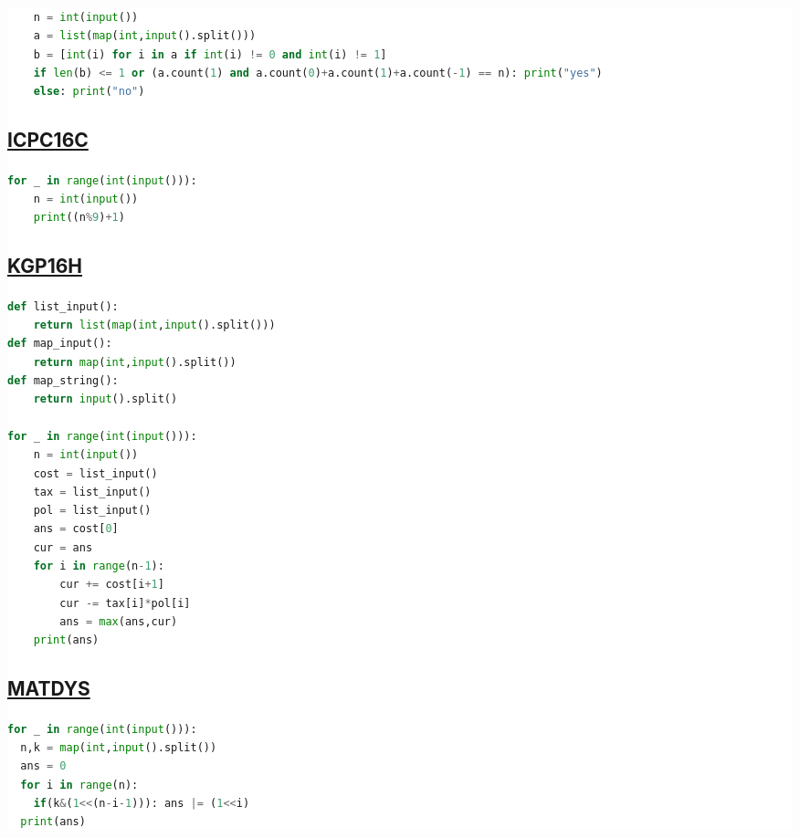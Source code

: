 ```python
	n = int(input())
	a = list(map(int,input().split()))
	b = [int(i) for i in a if int(i) != 0 and int(i) != 1]
	if len(b) <= 1 or (a.count(1) and a.count(0)+a.count(1)+a.count(-1) == n): print("yes")
	else: print("no")    
```
## [ICPC16C](https://www.codechef.com/problems/ICPC16C)
```python
for _ in range(int(input())):
	n = int(input())
	print((n%9)+1) 
```
## [KGP16H](https://www.codechef.com/problems/KGP16H)
```python
def list_input():
    return list(map(int,input().split()))
def map_input():
    return map(int,input().split())
def map_string():
    return input().split()
    
for _ in range(int(input())):    
    n = int(input())    
    cost = list_input()
    tax = list_input()
    pol = list_input()
    ans = cost[0]
    cur = ans
    for i in range(n-1):
        cur += cost[i+1]
        cur -= tax[i]*pol[i]
        ans = max(ans,cur)
    print(ans)    
```
## [MATDYS](https://www.codechef.com/problems/MATDYS)
```python
for _ in range(int(input())):
  n,k = map(int,input().split())
  ans = 0
  for i in range(n):
    if(k&(1<<(n-i-1))): ans |= (1<<i)
  print(ans)  
```













